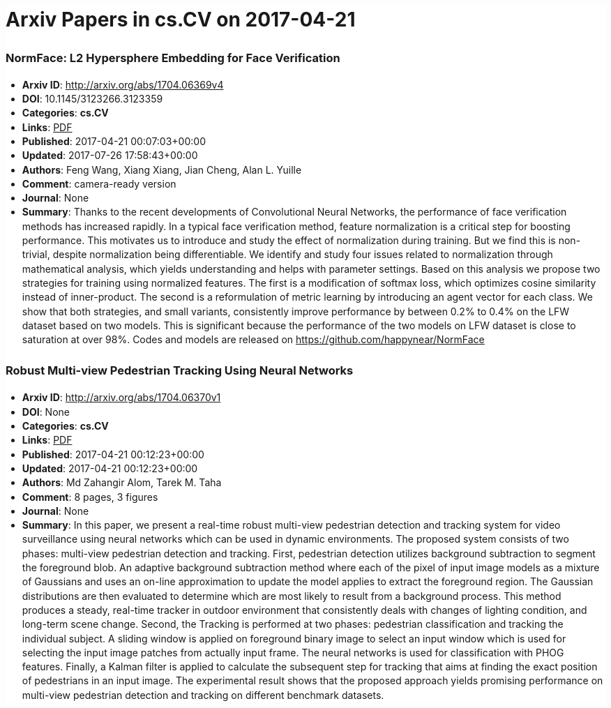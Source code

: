 # Arxiv Papers in cs.CV on 2017-04-21
### NormFace: L2 Hypersphere Embedding for Face Verification
- **Arxiv ID**: http://arxiv.org/abs/1704.06369v4
- **DOI**: 10.1145/3123266.3123359
- **Categories**: **cs.CV**
- **Links**: [PDF](http://arxiv.org/pdf/1704.06369v4)
- **Published**: 2017-04-21 00:07:03+00:00
- **Updated**: 2017-07-26 17:58:43+00:00
- **Authors**: Feng Wang, Xiang Xiang, Jian Cheng, Alan L. Yuille
- **Comment**: camera-ready version
- **Journal**: None
- **Summary**: Thanks to the recent developments of Convolutional Neural Networks, the performance of face verification methods has increased rapidly. In a typical face verification method, feature normalization is a critical step for boosting performance. This motivates us to introduce and study the effect of normalization during training. But we find this is non-trivial, despite normalization being differentiable. We identify and study four issues related to normalization through mathematical analysis, which yields understanding and helps with parameter settings. Based on this analysis we propose two strategies for training using normalized features. The first is a modification of softmax loss, which optimizes cosine similarity instead of inner-product. The second is a reformulation of metric learning by introducing an agent vector for each class. We show that both strategies, and small variants, consistently improve performance by between 0.2% to 0.4% on the LFW dataset based on two models. This is significant because the performance of the two models on LFW dataset is close to saturation at over 98%. Codes and models are released on https://github.com/happynear/NormFace



### Robust Multi-view Pedestrian Tracking Using Neural Networks
- **Arxiv ID**: http://arxiv.org/abs/1704.06370v1
- **DOI**: None
- **Categories**: **cs.CV**
- **Links**: [PDF](http://arxiv.org/pdf/1704.06370v1)
- **Published**: 2017-04-21 00:12:23+00:00
- **Updated**: 2017-04-21 00:12:23+00:00
- **Authors**: Md Zahangir Alom, Tarek M. Taha
- **Comment**: 8 pages, 3 figures
- **Journal**: None
- **Summary**: In this paper, we present a real-time robust multi-view pedestrian detection and tracking system for video surveillance using neural networks which can be used in dynamic environments. The proposed system consists of two phases: multi-view pedestrian detection and tracking. First, pedestrian detection utilizes background subtraction to segment the foreground blob. An adaptive background subtraction method where each of the pixel of input image models as a mixture of Gaussians and uses an on-line approximation to update the model applies to extract the foreground region. The Gaussian distributions are then evaluated to determine which are most likely to result from a background process. This method produces a steady, real-time tracker in outdoor environment that consistently deals with changes of lighting condition, and long-term scene change. Second, the Tracking is performed at two phases: pedestrian classification and tracking the individual subject. A sliding window is applied on foreground binary image to select an input window which is used for selecting the input image patches from actually input frame. The neural networks is used for classification with PHOG features. Finally, a Kalman filter is applied to calculate the subsequent step for tracking that aims at finding the exact position of pedestrians in an input image. The experimental result shows that the proposed approach yields promising performance on multi-view pedestrian detection and tracking on different benchmark datasets.
